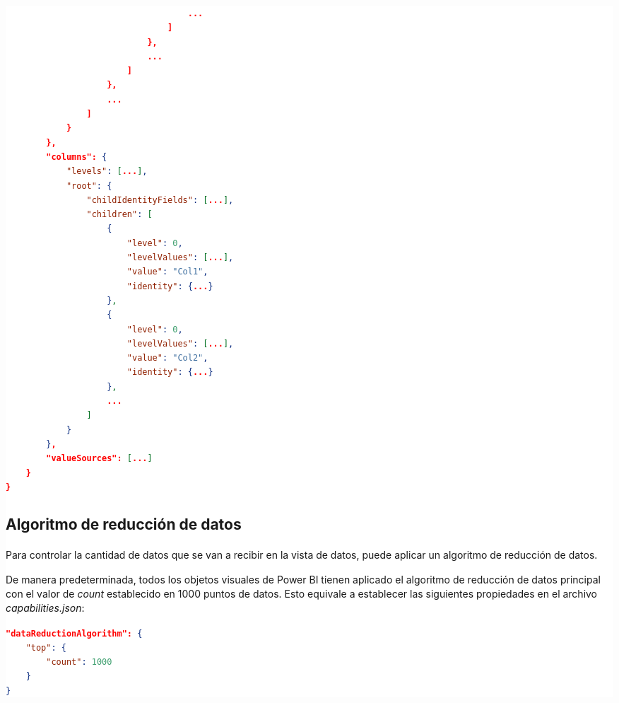 ```json
                                    ...
                                ]
                            },
                            ...
                        ]
                    },
                    ...
                ]
            }
        },
        "columns": {
            "levels": [...],
            "root": {
                "childIdentityFields": [...],
                "children": [
                    {
                        "level": 0,
                        "levelValues": [...],
                        "value": "Col1",
                        "identity": {...}
                    },
                    {
                        "level": 0,
                        "levelValues": [...],
                        "value": "Col2",
                        "identity": {...}
                    },
                    ...
                ]
            }
        },
        "valueSources": [...]
    }
}
```

## <a name="data-reduction-algorithm"></a>Algoritmo de reducción de datos

Para controlar la cantidad de datos que se van a recibir en la vista de datos, puede aplicar un algoritmo de reducción de datos.

De manera predeterminada, todos los objetos visuales de Power BI tienen aplicado el algoritmo de reducción de datos principal con el valor de *count* establecido en 1000 puntos de datos. Esto equivale a establecer las siguientes propiedades en el archivo *capabilities.json*:

```json
"dataReductionAlgorithm": {
    "top": {
        "count": 1000
    }
}
```
